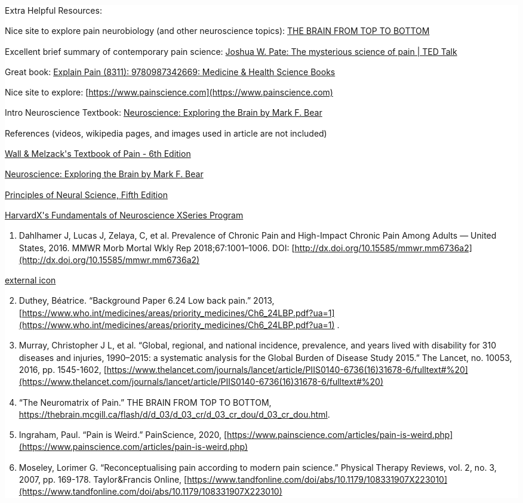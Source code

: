 Extra Helpful Resources:

Nice site to explore pain neurobiology (and other neuroscience topics): [THE BRAIN FROM TOP TO BOTTOM](https://thebrain.mcgill.ca/flash/d/d_03/d_03_cr/d_03_cr_dou/d_03_cr_dou.html)

Excellent brief summary of contemporary pain science: [Joshua W. Pate: The mysterious science of pain | TED Talk](https://www.ted.com/talks/joshua_w_pate_the_mysterious_science_of_pain?language=en)

Great book: [Explain Pain (8311): 9780987342669: Medicine & Health Science Books](https://www.amazon.com/Explain-David-Butler-Lorimer-Moseley/dp/0987342665)

Nice site to explore: [https://www.painscience.com](https://www.painscience.com)

Intro Neuroscience Textbook: [Neuroscience: Exploring the Brain by Mark F. Bear](https://www.goodreads.com/book/show/170011.Neuroscience)

  

References (videos, wikipedia pages, and images used in article are not included)

[Wall & Melzack's Textbook of Pain - 6th Edition](https://www.elsevier.com/books/wall-and-melzacks-textbook-of-pain/mcmahon/978-0-7020-4059-7)

  

[Neuroscience: Exploring the Brain by Mark F. Bear](https://www.goodreads.com/book/show/170011.Neuroscience)

  

[Principles of Neural Science, Fifth Edition](https://neurology.mhmedical.com/book.aspx?bookID=1049)

  

[HarvardX's Fundamentals of Neuroscience XSeries Program](https://www.edx.org/xseries/harvardx-fundamentals-of-neuroscience)

1.  Dahlhamer J, Lucas J, Zelaya, C, et al. Prevalence of Chronic Pain and High-Impact Chronic Pain Among Adults — United States, 2016. MMWR Morb Mortal Wkly Rep 2018;67:1001–1006. DOI: [http://dx.doi.org/10.15585/mmwr.mm6736a2](http://dx.doi.org/10.15585/mmwr.mm6736a2)
    

[external icon](http://dx.doi.org/10.15585/mmwr.mm6736a2)

2.  Duthey, Béatrice. “Background Paper 6.24 Low back pain.” 2013, [https://www.who.int/medicines/areas/priority_medicines/Ch6_24LBP.pdf?ua=1](https://www.who.int/medicines/areas/priority_medicines/Ch6_24LBP.pdf?ua=1) .
    
3.  Murray, Christopher J L, et al. “Global, regional, and national incidence, prevalence, and years lived with disability for 310 diseases and injuries, 1990–2015: a systematic analysis for the Global Burden of Disease Study 2015.” The Lancet, no. 10053, 2016, pp. 1545-1602, [https://www.thelancet.com/journals/lancet/article/PIIS0140-6736(16)31678-6/fulltext#%20](https://www.thelancet.com/journals/lancet/article/PIIS0140-6736(16)31678-6/fulltext#%20)
    
4.  “The Neuromatrix of Pain.” THE BRAIN FROM TOP TO BOTTOM, https://thebrain.mcgill.ca/flash/d/d_03/d_03_cr/d_03_cr_dou/d_03_cr_dou.html.
    
5.  Ingraham, Paul. “Pain is Weird.” PainScience, 2020, [https://www.painscience.com/articles/pain-is-weird.php](https://www.painscience.com/articles/pain-is-weird.php)
    
6.  Moseley, Lorimer G. “Reconceptualising pain according to modern pain science.” Physical Therapy Reviews, vol. 2, no. 3, 2007, pp. 169-178. Taylor&Francis Online, [https://www.tandfonline.com/doi/abs/10.1179/108331907X223010](https://www.tandfonline.com/doi/abs/10.1179/108331907X223010)
    